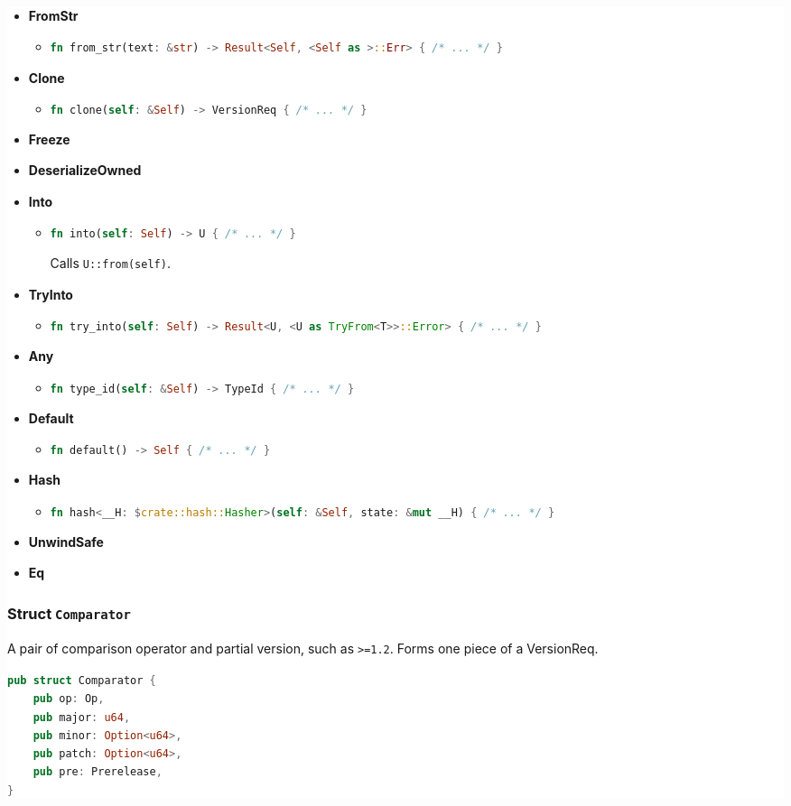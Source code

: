 - **FromStr**
  - ```rust
    fn from_str(text: &str) -> Result<Self, <Self as >::Err> { /* ... */ }
    ```

- **Clone**
  - ```rust
    fn clone(self: &Self) -> VersionReq { /* ... */ }
    ```

- **Freeze**
- **DeserializeOwned**
- **Into**
  - ```rust
    fn into(self: Self) -> U { /* ... */ }
    ```
    Calls `U::from(self)`.

- **TryInto**
  - ```rust
    fn try_into(self: Self) -> Result<U, <U as TryFrom<T>>::Error> { /* ... */ }
    ```

- **Any**
  - ```rust
    fn type_id(self: &Self) -> TypeId { /* ... */ }
    ```

- **Default**
  - ```rust
    fn default() -> Self { /* ... */ }
    ```

- **Hash**
  - ```rust
    fn hash<__H: $crate::hash::Hasher>(self: &Self, state: &mut __H) { /* ... */ }
    ```

- **UnwindSafe**
- **Eq**
### Struct `Comparator`

A pair of comparison operator and partial version, such as `>=1.2`. Forms
one piece of a VersionReq.

```rust
pub struct Comparator {
    pub op: Op,
    pub major: u64,
    pub minor: Option<u64>,
    pub patch: Option<u64>,
    pub pre: Prerelease,
}
```
